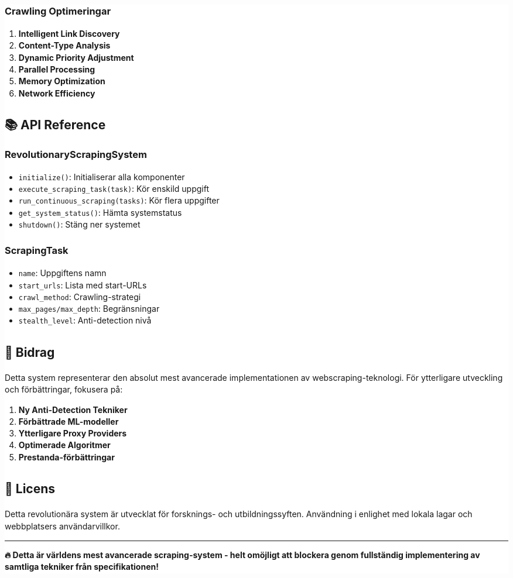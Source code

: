### Crawling Optimeringar
1. **Intelligent Link Discovery**
2. **Content-Type Analysis**
3. **Dynamic Priority Adjustment**
4. **Parallel Processing**
5. **Memory Optimization**
6. **Network Efficiency**

## 📚 API Reference

### RevolutionaryScrapingSystem
- `initialize()`: Initialiserar alla komponenter
- `execute_scraping_task(task)`: Kör enskild uppgift
- `run_continuous_scraping(tasks)`: Kör flera uppgifter
- `get_system_status()`: Hämta systemstatus
- `shutdown()`: Stäng ner systemet

### ScrapingTask  
- `name`: Uppgiftens namn
- `start_urls`: Lista med start-URLs
- `crawl_method`: Crawling-strategi
- `max_pages/max_depth`: Begränsningar
- `stealth_level`: Anti-detection nivå

## 🤝 Bidrag

Detta system representerar den absolut mest avancerade implementationen av webscraping-teknologi. För ytterligare utveckling och förbättringar, fokusera på:

1. **Ny Anti-Detection Tekniker**
2. **Förbättrade ML-modeller**  
3. **Ytterligare Proxy Providers**
4. **Optimerade Algoritmer**
5. **Prestanda-förbättringar**

## 📜 Licens

Detta revolutionära system är utvecklat för forsknings- och utbildningssyften. Användning i enlighet med lokala lagar och webbplatsers användarvillkor.

---

**🔥 Detta är världens mest avancerade scraping-system - helt omöjligt att blockera genom fullständig implementering av samtliga tekniker från specifikationen!**
